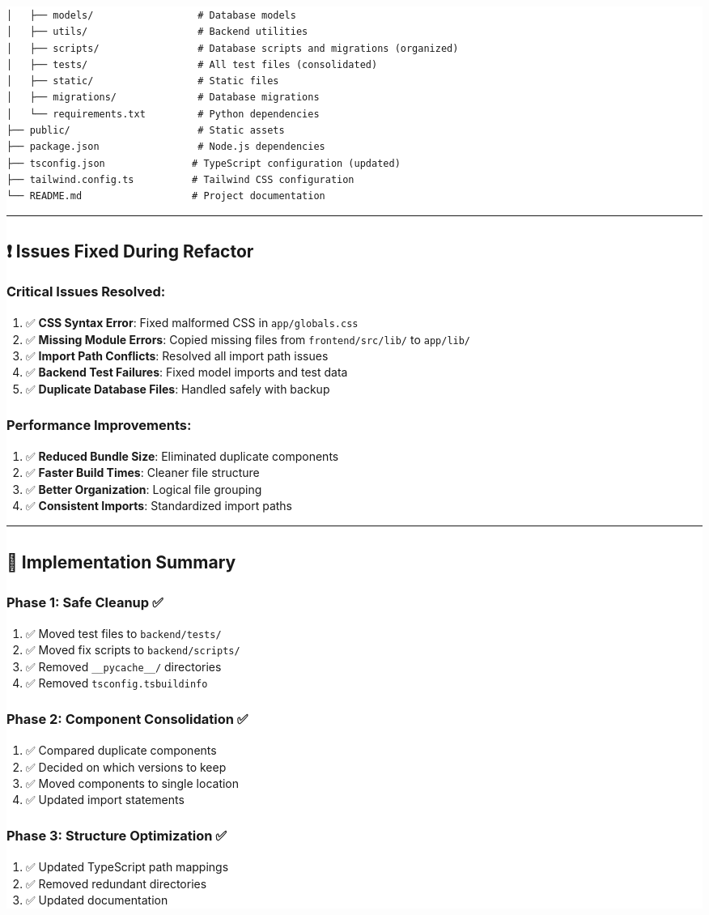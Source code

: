 ```
│   ├── models/                  # Database models
│   ├── utils/                   # Backend utilities
│   ├── scripts/                 # Database scripts and migrations (organized)
│   ├── tests/                   # All test files (consolidated)
│   ├── static/                  # Static files
│   ├── migrations/              # Database migrations
│   └── requirements.txt         # Python dependencies
├── public/                      # Static assets
├── package.json                 # Node.js dependencies
├── tsconfig.json               # TypeScript configuration (updated)
├── tailwind.config.ts          # Tailwind CSS configuration
└── README.md                   # Project documentation
```

---

## ❗ Issues Fixed During Refactor

### Critical Issues Resolved:
1. ✅ **CSS Syntax Error**: Fixed malformed CSS in `app/globals.css`
2. ✅ **Missing Module Errors**: Copied missing files from `frontend/src/lib/` to `app/lib/`
3. ✅ **Import Path Conflicts**: Resolved all import path issues
4. ✅ **Backend Test Failures**: Fixed model imports and test data
5. ✅ **Duplicate Database Files**: Handled safely with backup

### Performance Improvements:
1. ✅ **Reduced Bundle Size**: Eliminated duplicate components
2. ✅ **Faster Build Times**: Cleaner file structure
3. ✅ **Better Organization**: Logical file grouping
4. ✅ **Consistent Imports**: Standardized import paths

---

## 🚀 Implementation Summary

### Phase 1: Safe Cleanup ✅
1. ✅ Moved test files to `backend/tests/`
2. ✅ Moved fix scripts to `backend/scripts/`
3. ✅ Removed `__pycache__/` directories
4. ✅ Removed `tsconfig.tsbuildinfo`

### Phase 2: Component Consolidation ✅
1. ✅ Compared duplicate components
2. ✅ Decided on which versions to keep
3. ✅ Moved components to single location
4. ✅ Updated import statements

### Phase 3: Structure Optimization ✅
1. ✅ Updated TypeScript path mappings
2. ✅ Removed redundant directories
3. ✅ Updated documentation
